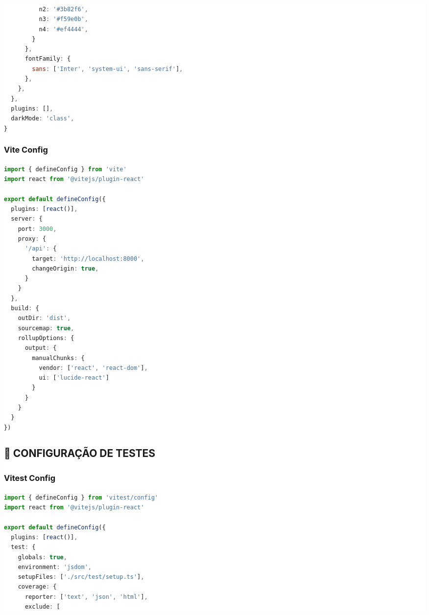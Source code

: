 ```javascript
          n2: '#3b82f6',
          n3: '#f59e0b',
          n4: '#ef4444',
        }
      },
      fontFamily: {
        sans: ['Inter', 'system-ui', 'sans-serif'],
      },
    },
  },
  plugins: [],
  darkMode: 'class',
}
```

### **Vite Config**
```typescript
import { defineConfig } from 'vite'
import react from '@vitejs/plugin-react'

export default defineConfig({
  plugins: [react()],
  server: {
    port: 3000,
    proxy: {
      '/api': {
        target: 'http://localhost:8000',
        changeOrigin: true,
      }
    }
  },
  build: {
    outDir: 'dist',
    sourcemap: true,
    rollupOptions: {
      output: {
        manualChunks: {
          vendor: ['react', 'react-dom'],
          ui: ['lucide-react']
        }
      }
    }
  }
})
```

## 🧪 CONFIGURAÇÃO DE TESTES

### **Vitest Config**
```typescript
import { defineConfig } from 'vitest/config'
import react from '@vitejs/plugin-react'

export default defineConfig({
  plugins: [react()],
  test: {
    globals: true,
    environment: 'jsdom',
    setupFiles: ['./src/test/setup.ts'],
    coverage: {
      reporter: ['text', 'json', 'html'],
      exclude: [
```